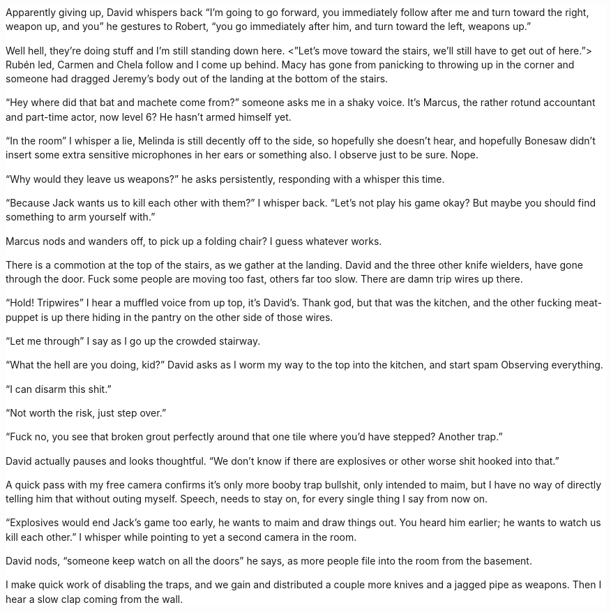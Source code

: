 Apparently giving up, David whispers back “I’m going to go forward, you immediately follow after me and turn toward the right, weapon up, and you” he gestures to Robert, “you go immediately after him, and turn toward the left, weapons up.”

Well hell, they’re doing stuff and I’m still standing down here. <”Let’s move toward the stairs, we’ll still have to get out of here.”> Rubén led, Carmen and Chela follow and I come up behind. Macy has gone from panicking to throwing up in the corner and someone had dragged Jeremy’s body out of the landing at the bottom of the stairs.

“Hey where did that bat and machete come from?” someone asks me in a shaky voice. It’s Marcus, the rather rotund accountant and part-time actor, now level 6? He hasn’t armed himself yet.

“In the room” I whisper a lie, Melinda is still decently off to the side, so hopefully she doesn’t hear, and hopefully Bonesaw didn’t insert some extra sensitive microphones in her ears or something also. I observe just to be sure. Nope.

“Why would they leave us weapons?” he asks persistently, responding with a whisper this time.

“Because Jack wants us to kill each other with them?” I whisper back. “Let’s not play his game okay? But maybe you should find something to arm yourself with.”

Marcus nods and wanders off, to pick up a folding chair? I guess whatever works.

There is a commotion at the top of the stairs, as we gather at the landing. David and the three other knife wielders, have gone through the door. Fuck some people are moving too fast, others far too slow. There are damn trip wires up there.

“Hold! Tripwires” I hear a muffled voice from up top, it’s David’s. Thank god, but that was the kitchen, and the other fucking meat-puppet is up there hiding in the pantry on the other side of those wires.

“Let me through” I say as I go up the crowded stairway.

“What the hell are you doing, kid?” David asks as I worm my way to the top into the kitchen, and start spam Observing everything.

“I can disarm this shit.”

“Not worth the risk, just step over.”

“Fuck no, you see that broken grout perfectly around that one tile where you’d have stepped? Another trap.”

David actually pauses and looks thoughtful. “We don’t know if there are explosives or other worse shit hooked into that.”

A quick pass with my free camera confirms it’s only more booby trap bullshit, only intended to maim, but I have no way of directly telling him that without outing myself. Speech, needs to stay on, for every single thing I say from now on.

“Explosives would end Jack’s game too early, he wants to maim and draw things out. You heard him earlier; he wants to watch us kill each other.” I whisper while pointing to yet a second camera in the room.

David nods, “someone keep watch on all the doors” he says, as more people file into the room from the basement.

I make quick work of disabling the traps, and we gain and distributed a couple more knives and a jagged pipe as weapons. Then I hear a slow clap coming from the wall.
